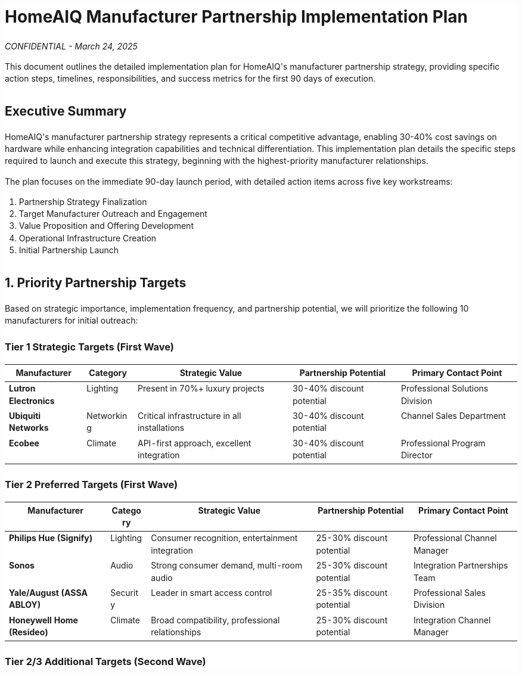 # HomeAIQ Manufacturer Partnership Implementation Plan
*CONFIDENTIAL - March 24, 2025*

This document outlines the detailed implementation plan for HomeAIQ's manufacturer partnership strategy, providing specific action steps, timelines, responsibilities, and success metrics for the first 90 days of execution.

## Executive Summary

HomeAIQ's manufacturer partnership strategy represents a critical competitive advantage, enabling 30-40% cost savings on hardware while enhancing integration capabilities and technical differentiation. This implementation plan details the specific steps required to launch and execute this strategy, beginning with the highest-priority manufacturer relationships.

The plan focuses on the immediate 90-day launch period, with detailed action items across five key workstreams:
1. Partnership Strategy Finalization
2. Target Manufacturer Outreach and Engagement
3. Value Proposition and Offering Development
4. Operational Infrastructure Creation
5. Initial Partnership Launch

## 1. Priority Partnership Targets

Based on strategic importance, implementation frequency, and partnership potential, we will prioritize the following 10 manufacturers for initial outreach:

### Tier 1 Strategic Targets (First Wave)

| Manufacturer | Category | Strategic Value | Partnership Potential | Primary Contact Point |
|--------------|----------|----------------|---------------------|----------------------|
| **Lutron Electronics** | Lighting | Present in 70%+ luxury projects | 30-40% discount potential | Professional Solutions Division |
| **Ubiquiti Networks** | Networking | Critical infrastructure in all installations | 30-40% discount potential | Channel Sales Department |
| **Ecobee** | Climate | API-first approach, excellent integration | 30-40% discount potential | Professional Program Director |

### Tier 2 Preferred Targets (First Wave)

| Manufacturer | Category | Strategic Value | Partnership Potential | Primary Contact Point |
|--------------|----------|----------------|---------------------|----------------------|
| **Philips Hue (Signify)** | Lighting | Consumer recognition, entertainment integration | 25-30% discount potential | Professional Channel Manager |
| **Sonos** | Audio | Strong consumer demand, multi-room audio | 25-30% discount potential | Integration Partnerships Team |
| **Yale/August (ASSA ABLOY)** | Security | Leader in smart access control | 25-35% discount potential | Professional Sales Division |
| **Honeywell Home (Resideo)** | Climate | Broad compatibility, professional relationships | 25-30% discount potential | Integration Channel Manager |

### Tier 2/3 Additional Targets (Second Wave)
